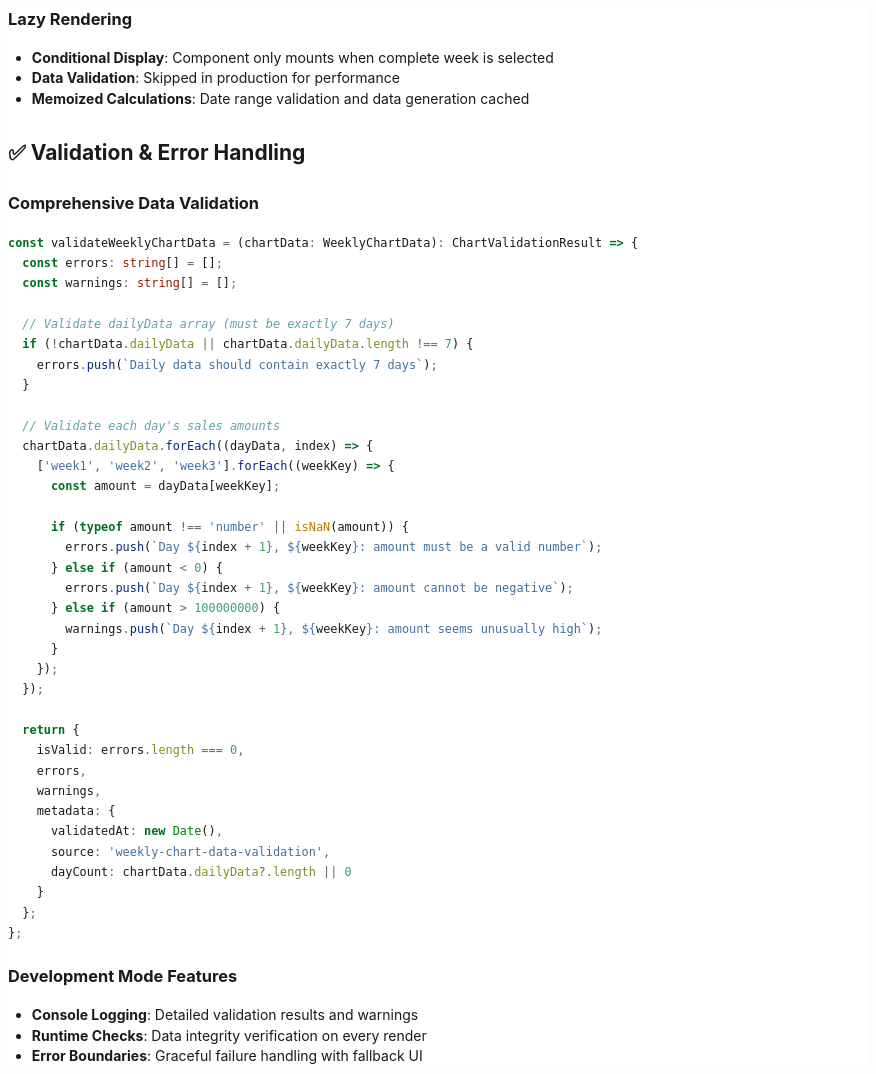 ### Lazy Rendering
- **Conditional Display**: Component only mounts when complete week is selected
- **Data Validation**: Skipped in production for performance
- **Memoized Calculations**: Date range validation and data generation cached

## ✅ Validation & Error Handling

### Comprehensive Data Validation
```typescript
const validateWeeklyChartData = (chartData: WeeklyChartData): ChartValidationResult => {
  const errors: string[] = [];
  const warnings: string[] = [];
  
  // Validate dailyData array (must be exactly 7 days)
  if (!chartData.dailyData || chartData.dailyData.length !== 7) {
    errors.push(`Daily data should contain exactly 7 days`);
  }
  
  // Validate each day's sales amounts
  chartData.dailyData.forEach((dayData, index) => {
    ['week1', 'week2', 'week3'].forEach((weekKey) => {
      const amount = dayData[weekKey];
      
      if (typeof amount !== 'number' || isNaN(amount)) {
        errors.push(`Day ${index + 1}, ${weekKey}: amount must be a valid number`);
      } else if (amount < 0) {
        errors.push(`Day ${index + 1}, ${weekKey}: amount cannot be negative`);
      } else if (amount > 100000000) {
        warnings.push(`Day ${index + 1}, ${weekKey}: amount seems unusually high`);
      }
    });
  });
  
  return {
    isValid: errors.length === 0,
    errors,
    warnings,
    metadata: {
      validatedAt: new Date(),
      source: 'weekly-chart-data-validation',
      dayCount: chartData.dailyData?.length || 0
    }
  };
};
```

### Development Mode Features
- **Console Logging**: Detailed validation results and warnings
- **Runtime Checks**: Data integrity verification on every render
- **Error Boundaries**: Graceful failure handling with fallback UI
